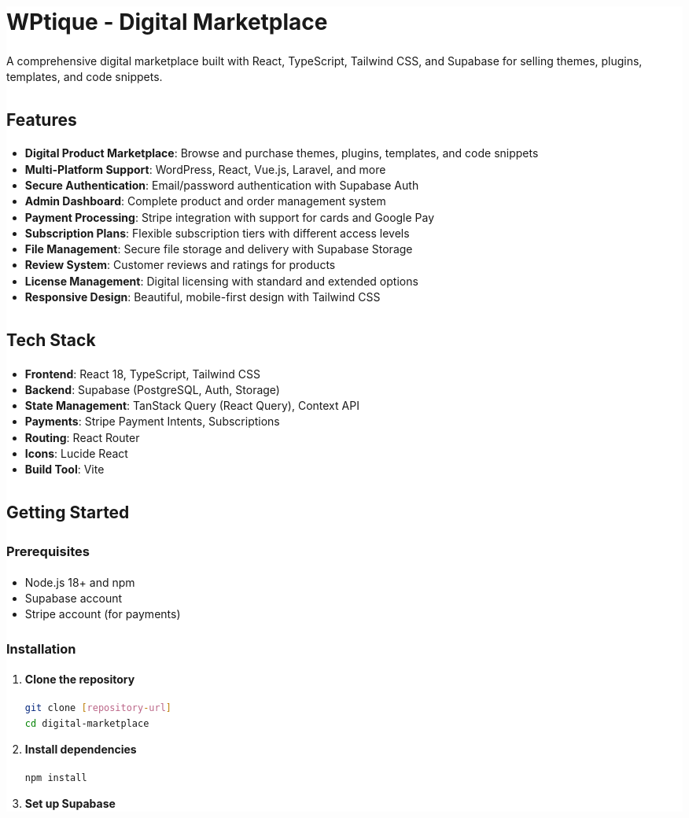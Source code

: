 # WPtique - Digital Marketplace

A comprehensive digital marketplace built with React, TypeScript, Tailwind CSS, and Supabase for selling themes, plugins, templates, and code snippets.

## Features

- **Digital Product Marketplace**: Browse and purchase themes, plugins, templates, and code snippets
- **Multi-Platform Support**: WordPress, React, Vue.js, Laravel, and more
- **Secure Authentication**: Email/password authentication with Supabase Auth
- **Admin Dashboard**: Complete product and order management system
- **Payment Processing**: Stripe integration with support for cards and Google Pay
- **Subscription Plans**: Flexible subscription tiers with different access levels
- **File Management**: Secure file storage and delivery with Supabase Storage
- **Review System**: Customer reviews and ratings for products
- **License Management**: Digital licensing with standard and extended options
- **Responsive Design**: Beautiful, mobile-first design with Tailwind CSS

## Tech Stack

- **Frontend**: React 18, TypeScript, Tailwind CSS
- **Backend**: Supabase (PostgreSQL, Auth, Storage)
- **State Management**: TanStack Query (React Query), Context API
- **Payments**: Stripe Payment Intents, Subscriptions
- **Routing**: React Router
- **Icons**: Lucide React
- **Build Tool**: Vite

## Getting Started

### Prerequisites

- Node.js 18+ and npm
- Supabase account
- Stripe account (for payments)

### Installation

1. **Clone the repository**
   ```bash
   git clone [repository-url]
   cd digital-marketplace
   ```

2. **Install dependencies**
   ```bash
   npm install
   ```

3. **Set up Supabase**
   